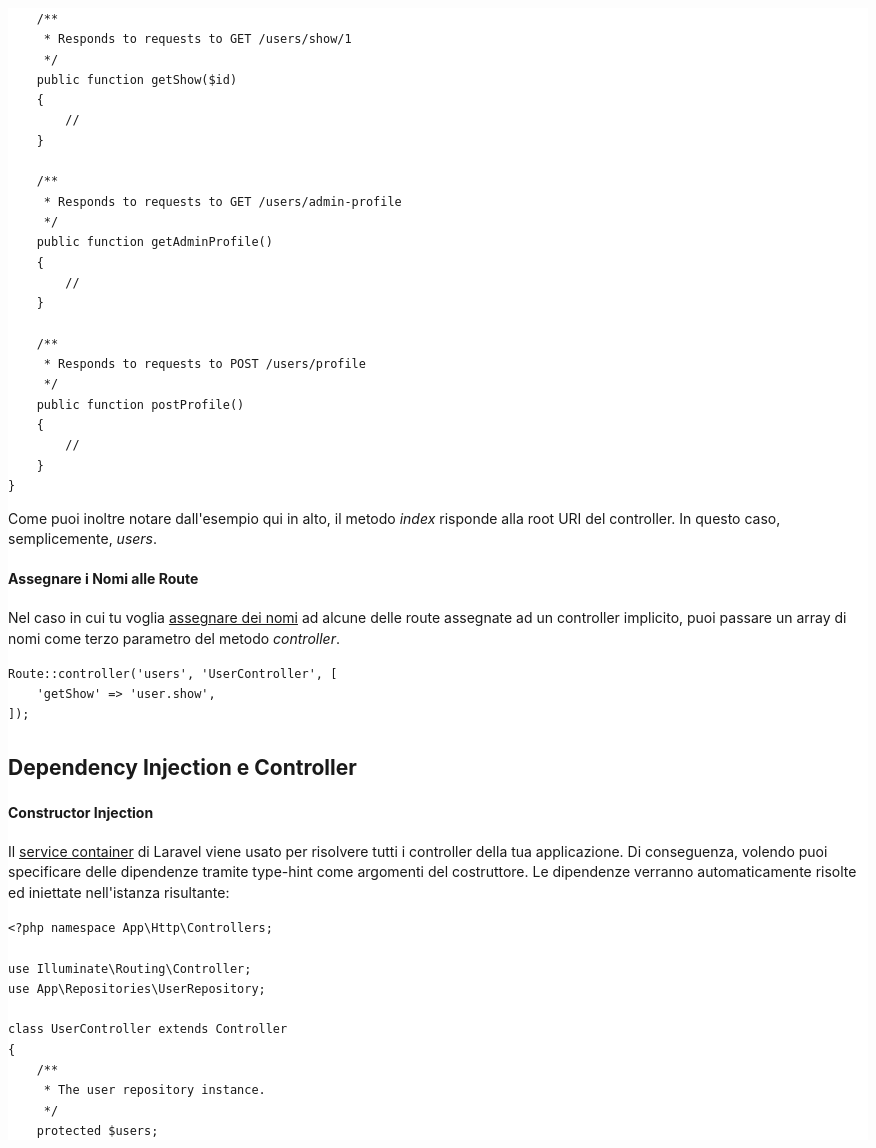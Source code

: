 		/**
		 * Responds to requests to GET /users/show/1
		 */
		public function getShow($id)
		{
			//
		}

		/**
		 * Responds to requests to GET /users/admin-profile
		 */
		public function getAdminProfile()
		{
			//
		}

		/**
		 * Responds to requests to POST /users/profile
		 */
		public function postProfile()
		{
			//
		}
	}

Come puoi inoltre notare dall'esempio qui in alto, il metodo _index_ risponde alla root URI del controller. In questo caso, semplicemente, _users_.

#### Assegnare i Nomi alle Route

Nel caso in cui tu voglia [assegnare dei nomi](/routing#route-rinominate) ad alcune delle route assegnate ad un controller implicito, puoi passare un array di nomi come terzo parametro del metodo _controller_.

	Route::controller('users', 'UserController', [
		'getShow' => 'user.show',
	]);

<a name="dependency-injection-controller"></a>
## Dependency Injection e Controller

#### Constructor Injection

Il [service container](/container) di Laravel viene usato per risolvere tutti i controller della tua applicazione. Di conseguenza, volendo puoi specificare delle dipendenze tramite type-hint come argomenti del costruttore. Le dipendenze verranno automaticamente risolte ed iniettate nell'istanza risultante:

	<?php namespace App\Http\Controllers;

	use Illuminate\Routing\Controller;
	use App\Repositories\UserRepository;

	class UserController extends Controller
	{
		/**
		 * The user repository instance.
		 */
		protected $users;
